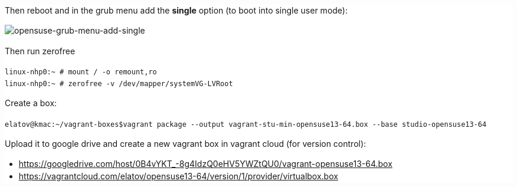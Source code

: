 Then reboot and in the grub menu add the **single** option (to boot into single user mode):

![opensuse-grub-menu-add-single](opensuse-grub-menu-add-single.png)

Then run zerofree

	linux-nhp0:~ # mount / -o remount,ro
	linux-nhp0:~ # zerofree -v /dev/mapper/systemVG-LVRoot

Create a box:

	elatov@kmac:~/vagrant-boxes$vagrant package --output vagrant-stu-min-opensuse13-64.box --base studio-opensuse13-64

Upload it to google drive and create a new vagrant box in vagrant cloud (for version control):

- https://googledrive.com/host/0B4vYKT_-8g4IdzQ0eHV5YWZtQU0/vagrant-opensuse13-64.box
- https://vagrantcloud.com/elatov/opensuse13-64/version/1/provider/virtualbox.box